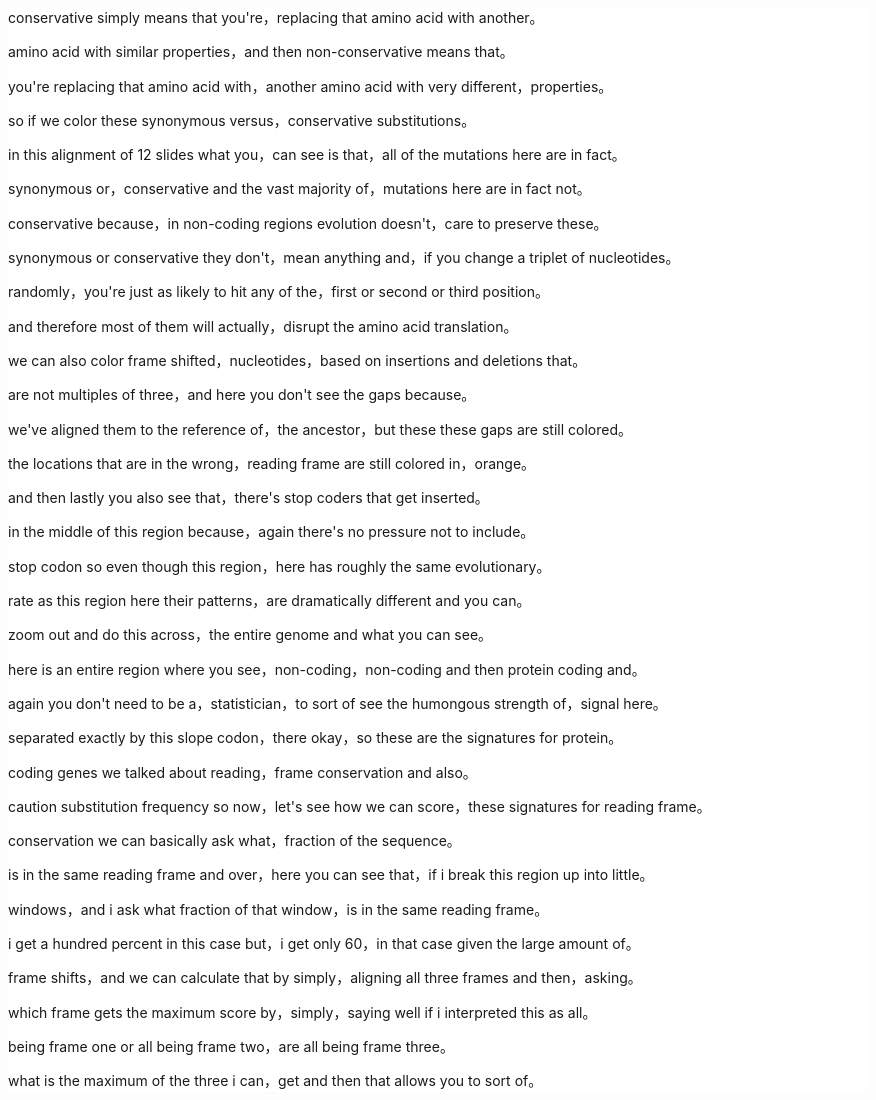 conservative simply means that you're，replacing that amino acid with another。

amino acid with similar properties，and then non-conservative means that。

you're replacing that amino acid with，another amino acid with very different，properties。

so if we color these synonymous versus，conservative substitutions。

in this alignment of 12 slides what you，can see is that，all of the mutations here are in fact。

synonymous or，conservative and the vast majority of，mutations here are in fact not。

conservative because，in non-coding regions evolution doesn't，care to preserve these。

synonymous or conservative they don't，mean anything and，if you change a triplet of nucleotides。

randomly，you're just as likely to hit any of the，first or second or third position。

and therefore most of them will actually，disrupt the amino acid translation。

we can also color frame shifted，nucleotides，based on insertions and deletions that。

are not multiples of three，and here you don't see the gaps because。

we've aligned them to the reference of，the ancestor，but these these gaps are still colored。

the locations that are in the wrong，reading frame are still colored in，orange。

and then lastly you also see that，there's stop coders that get inserted。

in the middle of this region because，again there's no pressure not to include。

stop codon so even though this region，here has roughly the same evolutionary。

rate as this region here their patterns，are dramatically different and you can。

zoom out and do this across，the entire genome and what you can see。

here is an entire region where you see，non-coding，non-coding and then protein coding and。

again you don't need to be a，statistician，to sort of see the humongous strength of，signal here。

separated exactly by this slope codon，there okay，so these are the signatures for protein。

coding genes we talked about reading，frame conservation and also。

caution substitution frequency so now，let's see how we can score，these signatures for reading frame。

conservation we can basically ask what，fraction of the sequence。

is in the same reading frame and over，here you can see that，if i break this region up into little。

windows，and i ask what fraction of that window，is in the same reading frame。

i get a hundred percent in this case but，i get only 60，in that case given the large amount of。

frame shifts，and we can calculate that by simply，aligning all three frames and then，asking。

which frame gets the maximum score by，simply，saying well if i interpreted this as all。

being frame one or all being frame two，are all being frame three。

what is the maximum of the three i can，get and then that allows you to sort of。
